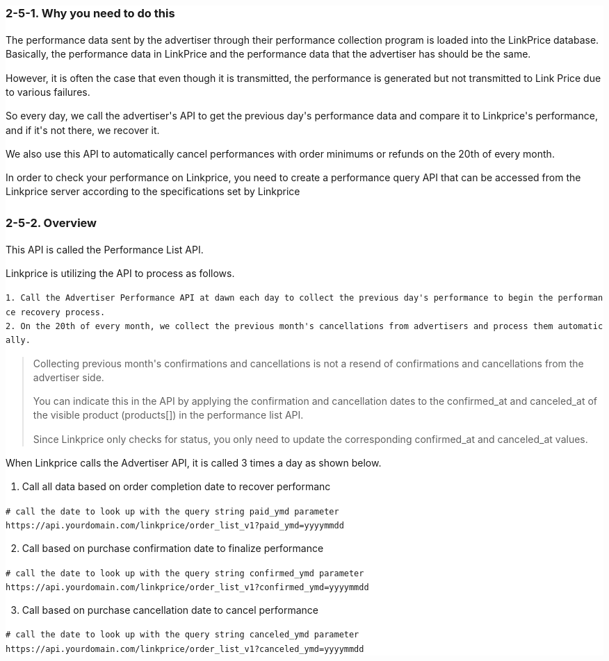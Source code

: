 ### 2-5-1. Why you need to do this

The performance data sent by the advertiser through their performance collection program is loaded into the LinkPrice database. Basically, the performance data in LinkPrice and the performance data that the advertiser has should be the same.

However, it is often the case that even though it is transmitted, the performance is generated but not transmitted to Link Price due to various failures.

So every day, we call the advertiser's API to get the previous day's performance data and compare it to Linkprice's performance, and if it's not there, we recover it.

We also use this API to automatically cancel performances with order minimums or refunds on the 20th of every month.

In order to check your performance on Linkprice, you need to create a performance query API that can be accessed from the Linkprice server according to the specifications set by Linkprice

### 2-5-2. Overview

This API is called the Performance List API.

Linkprice is utilizing the API to process as follows.

```
1. Call the Advertiser Performance API at dawn each day to collect the previous day's performance to begin the performance recovery process.
2. On the 20th of every month, we collect the previous month's cancellations from advertisers and process them automatically.
```

> Collecting previous month's confirmations and cancellations is not a resend of confirmations and cancellations from the advertiser side.
>
> You can indicate this in the API by applying the confirmation and cancellation dates to the confirmed_at and canceled_at of the visible product (products[]) in the performance list API.
>
> Since Linkprice only checks for status, you only need to update the corresponding confirmed_at and canceled_at values.

When Linkprice calls the Advertiser API, it is called 3 times a day as shown below.

1. Call all data based on order completion date to recover performanc

```
# call the date to look up with the query string paid_ymd parameter
https://api.yourdomain.com/linkprice/order_list_v1?paid_ymd=yyyymmdd
```

2. Call based on purchase confirmation date to finalize performance

```
# call the date to look up with the query string confirmed_ymd parameter
https://api.yourdomain.com/linkprice/order_list_v1?confirmed_ymd=yyyymmdd
```

3. Call based on purchase cancellation date to cancel performance

```
# call the date to look up with the query string canceled_ymd parameter
https://api.yourdomain.com/linkprice/order_list_v1?canceled_ymd=yyyymmdd
```
